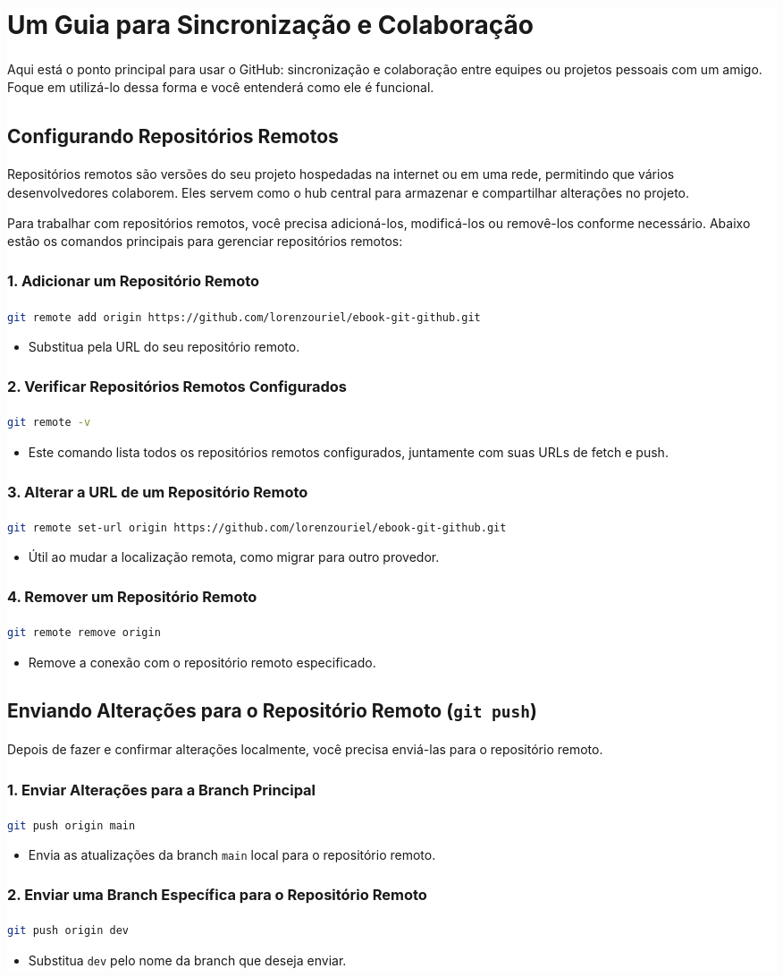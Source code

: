 # Um Guia para Sincronização e Colaboração

Aqui está o ponto principal para usar o GitHub: sincronização e colaboração entre equipes ou projetos pessoais com um amigo. Foque em utilizá-lo dessa forma e você entenderá como ele é funcional.

## Configurando Repositórios Remotos
Repositórios remotos são versões do seu projeto hospedadas na internet ou em uma rede, permitindo que vários desenvolvedores colaborem. Eles servem como o hub central para armazenar e compartilhar alterações no projeto.

Para trabalhar com repositórios remotos, você precisa adicioná-los, modificá-los ou removê-los conforme necessário. Abaixo estão os comandos principais para gerenciar repositórios remotos:

### 1. Adicionar um Repositório Remoto
```bash
git remote add origin https://github.com/lorenzouriel/ebook-git-github.git
```
- Substitua pela URL do seu repositório remoto.

### 2. Verificar Repositórios Remotos Configurados
```bash
git remote -v
```
- Este comando lista todos os repositórios remotos configurados, juntamente com suas URLs de fetch e push.

### 3. Alterar a URL de um Repositório Remoto
```bash
git remote set-url origin https://github.com/lorenzouriel/ebook-git-github.git
```
- Útil ao mudar a localização remota, como migrar para outro provedor.

### 4. Remover um Repositório Remoto
```bash
git remote remove origin
```
- Remove a conexão com o repositório remoto especificado.

## Enviando Alterações para o Repositório Remoto (`git push`)

Depois de fazer e confirmar alterações localmente, você precisa enviá-las para o repositório remoto.

### 1. Enviar Alterações para a Branch Principal
```bash
git push origin main
```
- Envia as atualizações da branch `main` local para o repositório remoto.

### 2. Enviar uma Branch Específica para o Repositório Remoto
```bash
git push origin dev
```
- Substitua `dev` pelo nome da branch que deseja enviar.
